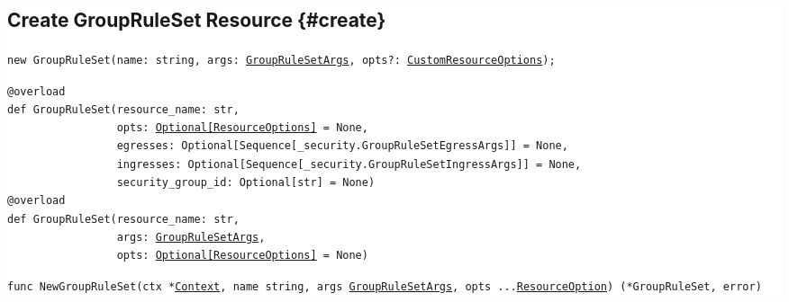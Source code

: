


## Create GroupRuleSet Resource {#create}
<div>
<pulumi-chooser type="language" options="typescript,python,go,csharp,java,yaml"></pulumi-chooser>
</div>


<div>
<pulumi-choosable type="language" values="javascript,typescript">
<div class="highlight"><pre class="chroma"><code class="language-typescript" data-lang="typescript"><span class="k">new </span><span class="nx">GroupRuleSet</span><span class="p">(</span><span class="nx">name</span><span class="p">:</span> <span class="nx">string</span><span class="p">,</span> <span class="nx">args</span><span class="p">:</span> <span class="nx"><a href="#inputs">GroupRuleSetArgs</a></span><span class="p">,</span> <span class="nx">opts</span><span class="p">?:</span> <span class="nx"><a href="/docs/reference/pkg/nodejs/pulumi/pulumi/#CustomResourceOptions">CustomResourceOptions</a></span><span class="p">);</span></code></pre></div>
</pulumi-choosable>
</div>

<div>
<pulumi-choosable type="language" values="python">
<div class="highlight"><pre class="chroma"><code class="language-python" data-lang="python"><span class=nd>@overload</span>
<span class="k">def </span><span class="nx">GroupRuleSet</span><span class="p">(</span><span class="nx">resource_name</span><span class="p">:</span> <span class="nx">str</span><span class="p">,</span>
                 <span class="nx">opts</span><span class="p">:</span> <span class="nx"><a href="/docs/reference/pkg/python/pulumi/#pulumi.ResourceOptions">Optional[ResourceOptions]</a></span> = None<span class="p">,</span>
                 <span class="nx">egresses</span><span class="p">:</span> <span class="nx">Optional[Sequence[_security.GroupRuleSetEgressArgs]]</span> = None<span class="p">,</span>
                 <span class="nx">ingresses</span><span class="p">:</span> <span class="nx">Optional[Sequence[_security.GroupRuleSetIngressArgs]]</span> = None<span class="p">,</span>
                 <span class="nx">security_group_id</span><span class="p">:</span> <span class="nx">Optional[str]</span> = None<span class="p">)</span>
<span class=nd>@overload</span>
<span class="k">def </span><span class="nx">GroupRuleSet</span><span class="p">(</span><span class="nx">resource_name</span><span class="p">:</span> <span class="nx">str</span><span class="p">,</span>
                 <span class="nx">args</span><span class="p">:</span> <span class="nx"><a href="#inputs">GroupRuleSetArgs</a></span><span class="p">,</span>
                 <span class="nx">opts</span><span class="p">:</span> <span class="nx"><a href="/docs/reference/pkg/python/pulumi/#pulumi.ResourceOptions">Optional[ResourceOptions]</a></span> = None<span class="p">)</span></code></pre></div>
</pulumi-choosable>
</div>

<div>
<pulumi-choosable type="language" values="go">
<div class="highlight"><pre class="chroma"><code class="language-go" data-lang="go"><span class="k">func </span><span class="nx">NewGroupRuleSet</span><span class="p">(</span><span class="nx">ctx</span><span class="p"> *</span><span class="nx"><a href="https://pkg.go.dev/github.com/pulumi/pulumi/sdk/v3/go/pulumi?tab=doc#Context">Context</a></span><span class="p">,</span> <span class="nx">name</span><span class="p"> </span><span class="nx">string</span><span class="p">,</span> <span class="nx">args</span><span class="p"> </span><span class="nx"><a href="#inputs">GroupRuleSetArgs</a></span><span class="p">,</span> <span class="nx">opts</span><span class="p"> ...</span><span class="nx"><a href="https://pkg.go.dev/github.com/pulumi/pulumi/sdk/v3/go/pulumi?tab=doc#ResourceOption">ResourceOption</a></span><span class="p">) (*<span class="nx">GroupRuleSet</span>, error)</span></code></pre></div>
</pulumi-choosable>
</div>
